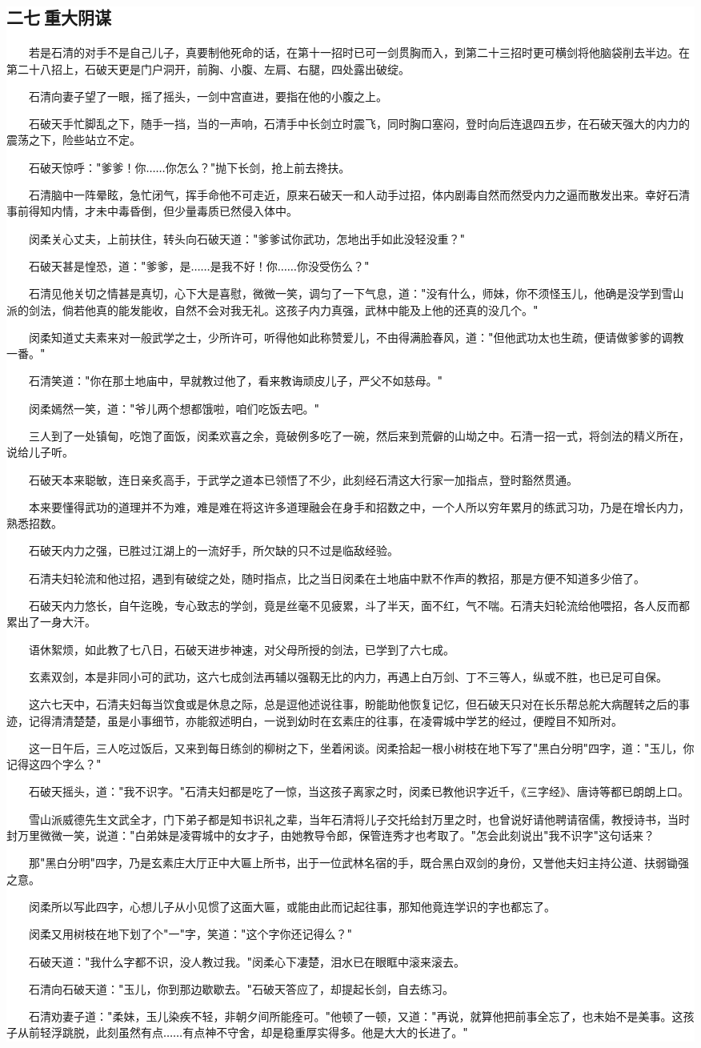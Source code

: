 ## 二七 重大阴谋

　　若是石清的对手不是自己儿子，真要制他死命的话，在第十一招时已可一剑贯胸而入，到第二十三招时更可横剑将他脑袋削去半边。在第二十八招上，石破天更是门户洞开，前胸、小腹、左肩、右腿，四处露出破绽。

　　石清向妻子望了一眼，摇了摇头，一剑中宫直进，要指在他的小腹之上。

　　石破天手忙脚乱之下，随手一挡，当的一声响，石清手中长剑立时震飞，同时胸口塞闷，登时向后连退四五步，在石破天强大的内力的震荡之下，险些站立不定。

　　石破天惊呼："爹爹！你……你怎么？"抛下长剑，抢上前去搀扶。

　　石清脑中一阵晕眩，急忙闭气，挥手命他不可走近，原来石破天一和人动手过招，体内剧毒自然而然受内力之逼而散发出来。幸好石清事前得知内情，才未中毒昏倒，但少量毒质已然侵入体中。

　　闵柔关心丈夫，上前扶住，转头向石破天道："爹爹试你武功，怎地出手如此没轻没重？"

　　石破天甚是惶恐，道："爹爹，是……是我不好！你……你没受伤么？"

　　石清见他关切之情甚是真切，心下大是喜慰，微微一笑，调匀了一下气息，道："没有什么，师妹，你不须怪玉儿，他确是没学到雪山派的剑法，倘若他真的能发能收，自然不会对我无礼。这孩子内力真强，武林中能及上他的还真的没几个。"

　　闵柔知道丈夫素来对一般武学之士，少所许可，听得他如此称赞爱儿，不由得满脸春风，道："但他武功太也生疏，便请做爹爹的调教一番。"

　　石清笑道："你在那土地庙中，早就教过他了，看来教诲顽皮儿子，严父不如慈母。"

　　闵柔嫣然一笑，道："爷儿两个想都饿啦，咱们吃饭去吧。"

　　三人到了一处镇甸，吃饱了面饭，闵柔欢喜之余，竟破例多吃了一碗，然后来到荒僻的山坳之中。石清一招一式，将剑法的精义所在，说给儿子听。

　　石破天本来聪敏，连日亲炙高手，于武学之道本已领悟了不少，此刻经石清这大行家一加指点，登时豁然贯通。

　　本来要懂得武功的道理并不为难，难是难在将这许多道理融会在身手和招数之中，一个人所以穷年累月的练武习功，乃是在增长内力，熟悉招数。

　　石破天内力之强，已胜过江湖上的一流好手，所欠缺的只不过是临敌经验。

　　石清夫妇轮流和他过招，遇到有破绽之处，随时指点，比之当日闵柔在土地庙中默不作声的教招，那是方便不知道多少倍了。

　　石破天内力悠长，自午迄晚，专心致志的学剑，竟是丝毫不见疲累，斗了半天，面不红，气不喘。石清夫妇轮流给他喂招，各人反而都累出了一身大汗。

　　语休絮烦，如此教了七八日，石破天进步神速，对父母所授的剑法，已学到了六七成。

　　玄素双剑，本是非同小可的武功，这六七成剑法再辅以强靱无比的内力，再遇上白万剑、丁不三等人，纵或不胜，也已足可自保。

　　这六七天中，石清夫妇每当饮食或是休息之际，总是逗他述说往事，盼能助他恢复记忆，但石破天只对在长乐帮总舵大病醒转之后的事迹，记得清清楚楚，虽是小事细节，亦能叙述明白，一说到幼时在玄素庄的往事，在凌霄城中学艺的经过，便瞠目不知所对。

　　这一日午后，三人吃过饭后，又来到每日练剑的柳树之下，坐着闲谈。闵柔拾起一根小树枝在地下写了"黑白分明"四字，道："玉儿，你记得这四个字么？"

　　石破天摇头，道："我不识字。"石清夫妇都是吃了一惊，当这孩子离家之时，闵柔已教他识字近千，《三字经》、唐诗等都已朗朗上口。

　　雪山派威德先生文武全才，门下弟子都是知书识礼之辈，当年石清将儿子交托给封万里之时，也曾说好请他聘请宿儒，教授诗书，当时封万里微微一笑，说道："白弟妹是凌霄城中的女才子，由她教导令郎，保管连秀才也考取了。"怎会此刻说出"我不识字"这句话来？

　　那"黑白分明"四字，乃是玄素庄大厅正中大匾上所书，出于一位武林名宿的手，既合黑白双剑的身份，又誉他夫妇主持公道、扶弱锄强之意。

　　闵柔所以写此四字，心想儿子从小见惯了这面大匾，或能由此而记起往事，那知他竟连学识的字也都忘了。

　　闵柔又用树枝在地下划了个"一"字，笑道："这个字你还记得么？"

　　石破天道："我什么字都不识，没人教过我。"闵柔心下凄楚，泪水已在眼眶中滚来滚去。

　　石清向石破天道："玉儿，你到那边歇歇去。"石破天答应了，却提起长剑，自去练习。

　　石清劝妻子道："柔妹，玉儿染疾不轻，非朝夕间所能痊可。"他顿了一顿，又道："再说，就算他把前事全忘了，也未始不是美事。这孩子从前轻浮跳脱，此刻虽然有点……有点神不守舍，却是稳重厚实得多。他是大大的长进了。"
